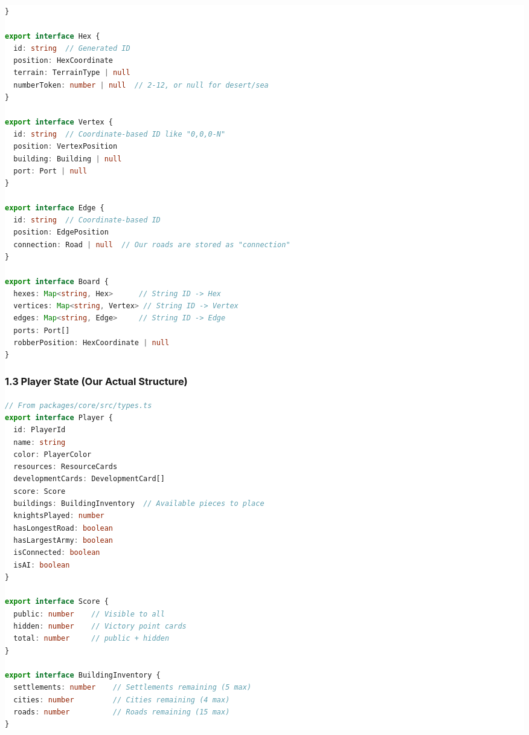 ```typescript
}

export interface Hex {
  id: string  // Generated ID
  position: HexCoordinate
  terrain: TerrainType | null
  numberToken: number | null  // 2-12, or null for desert/sea
}

export interface Vertex {
  id: string  // Coordinate-based ID like "0,0,0-N"
  position: VertexPosition
  building: Building | null
  port: Port | null
}

export interface Edge {
  id: string  // Coordinate-based ID
  position: EdgePosition
  connection: Road | null  // Our roads are stored as "connection"
}

export interface Board {
  hexes: Map<string, Hex>      // String ID -> Hex
  vertices: Map<string, Vertex> // String ID -> Vertex  
  edges: Map<string, Edge>     // String ID -> Edge
  ports: Port[]
  robberPosition: HexCoordinate | null
}
```

### 1.3 Player State (Our Actual Structure)
```typescript
// From packages/core/src/types.ts
export interface Player {
  id: PlayerId
  name: string
  color: PlayerColor
  resources: ResourceCards
  developmentCards: DevelopmentCard[]
  score: Score
  buildings: BuildingInventory  // Available pieces to place
  knightsPlayed: number
  hasLongestRoad: boolean
  hasLargestArmy: boolean
  isConnected: boolean
  isAI: boolean
}

export interface Score {
  public: number    // Visible to all
  hidden: number    // Victory point cards
  total: number     // public + hidden
}

export interface BuildingInventory {
  settlements: number    // Settlements remaining (5 max)
  cities: number         // Cities remaining (4 max)  
  roads: number          // Roads remaining (15 max)
}
```
